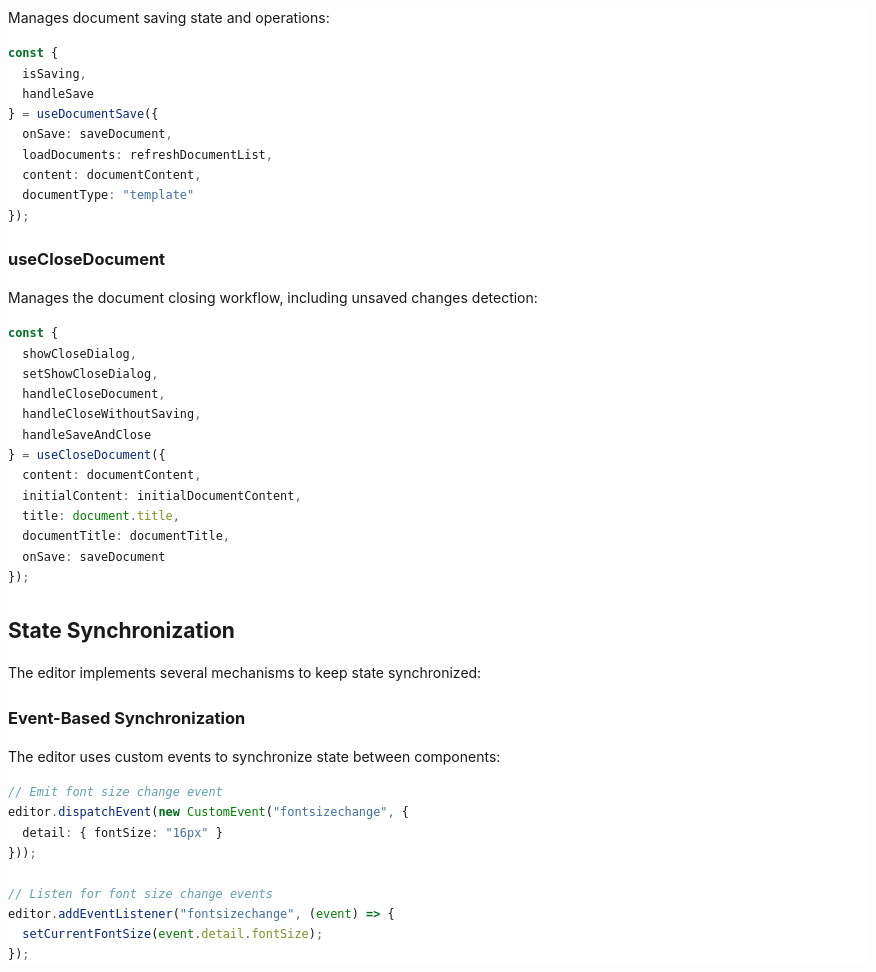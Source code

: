 Manages document saving state and operations:

```typescript
const {
  isSaving,
  handleSave
} = useDocumentSave({
  onSave: saveDocument,
  loadDocuments: refreshDocumentList,
  content: documentContent,
  documentType: "template"
});
```

### useCloseDocument

Manages the document closing workflow, including unsaved changes detection:

```typescript
const {
  showCloseDialog,
  setShowCloseDialog,
  handleCloseDocument,
  handleCloseWithoutSaving,
  handleSaveAndClose
} = useCloseDocument({
  content: documentContent,
  initialContent: initialDocumentContent,
  title: document.title,
  documentTitle: documentTitle,
  onSave: saveDocument
});
```

## State Synchronization

The editor implements several mechanisms to keep state synchronized:

### Event-Based Synchronization

The editor uses custom events to synchronize state between components:

```typescript
// Emit font size change event
editor.dispatchEvent(new CustomEvent("fontsizechange", {
  detail: { fontSize: "16px" }
}));

// Listen for font size change events
editor.addEventListener("fontsizechange", (event) => {
  setCurrentFontSize(event.detail.fontSize);
});
```
